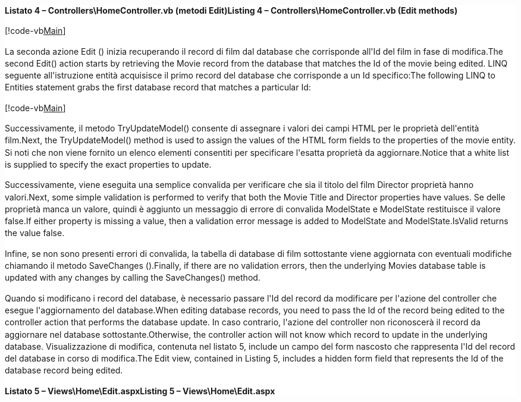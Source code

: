 <span data-ttu-id="25d3f-243">**Listato 4 – Controllers\HomeController.vb (metodi Edit)**</span><span class="sxs-lookup"><span data-stu-id="25d3f-243">**Listing 4 – Controllers\HomeController.vb (Edit methods)**</span></span>

[!code-vb[Main](creating-model-classes-with-the-entity-framework-vb/samples/sample6.vb)]

<span data-ttu-id="25d3f-244">La seconda azione Edit () inizia recuperando il record di film dal database che corrisponde all'Id del film in fase di modifica.</span><span class="sxs-lookup"><span data-stu-id="25d3f-244">The second Edit() action starts by retrieving the Movie record from the database that matches the Id of the movie being edited.</span></span> <span data-ttu-id="25d3f-245">LINQ seguente all'istruzione entità acquisisce il primo record del database che corrisponde a un Id specifico:</span><span class="sxs-lookup"><span data-stu-id="25d3f-245">The following LINQ to Entities statement grabs the first database record that matches a particular Id:</span></span>

[!code-vb[Main](creating-model-classes-with-the-entity-framework-vb/samples/sample7.vb)]

<span data-ttu-id="25d3f-246">Successivamente, il metodo TryUpdateModel() consente di assegnare i valori dei campi HTML per le proprietà dell'entità film.</span><span class="sxs-lookup"><span data-stu-id="25d3f-246">Next, the TryUpdateModel() method is used to assign the values of the HTML form fields to the properties of the movie entity.</span></span> <span data-ttu-id="25d3f-247">Si noti che non viene fornito un elenco elementi consentiti per specificare l'esatta proprietà da aggiornare.</span><span class="sxs-lookup"><span data-stu-id="25d3f-247">Notice that a white list is supplied to specify the exact properties to update.</span></span>

<span data-ttu-id="25d3f-248">Successivamente, viene eseguita una semplice convalida per verificare che sia il titolo del film Director proprietà hanno valori.</span><span class="sxs-lookup"><span data-stu-id="25d3f-248">Next, some simple validation is performed to verify that both the Movie Title and Director properties have values.</span></span> <span data-ttu-id="25d3f-249">Se delle proprietà manca un valore, quindi è aggiunto un messaggio di errore di convalida ModelState e ModelState restituisce il valore false.</span><span class="sxs-lookup"><span data-stu-id="25d3f-249">If either property is missing a value, then a validation error message is added to ModelState and ModelState.IsValid returns the value false.</span></span>

<span data-ttu-id="25d3f-250">Infine, se non sono presenti errori di convalida, la tabella di database di film sottostante viene aggiornata con eventuali modifiche chiamando il metodo SaveChanges ().</span><span class="sxs-lookup"><span data-stu-id="25d3f-250">Finally, if there are no validation errors, then the underlying Movies database table is updated with any changes by calling the SaveChanges() method.</span></span>

<span data-ttu-id="25d3f-251">Quando si modificano i record del database, è necessario passare l'Id del record da modificare per l'azione del controller che esegue l'aggiornamento del database.</span><span class="sxs-lookup"><span data-stu-id="25d3f-251">When editing database records, you need to pass the Id of the record being edited to the controller action that performs the database update.</span></span> <span data-ttu-id="25d3f-252">In caso contrario, l'azione del controller non riconoscerà il record da aggiornare nel database sottostante.</span><span class="sxs-lookup"><span data-stu-id="25d3f-252">Otherwise, the controller action will not know which record to update in the underlying database.</span></span> <span data-ttu-id="25d3f-253">Visualizzazione di modifica, contenuta nel listato 5, include un campo del form nascosto che rappresenta l'Id del record del database in corso di modifica.</span><span class="sxs-lookup"><span data-stu-id="25d3f-253">The Edit view, contained in Listing 5, includes a hidden form field that represents the Id of the database record being edited.</span></span>

<span data-ttu-id="25d3f-254">**Listato 5 – Views\Home\Edit.aspx**</span><span class="sxs-lookup"><span data-stu-id="25d3f-254">**Listing 5 – Views\Home\Edit.aspx**</span></span>
